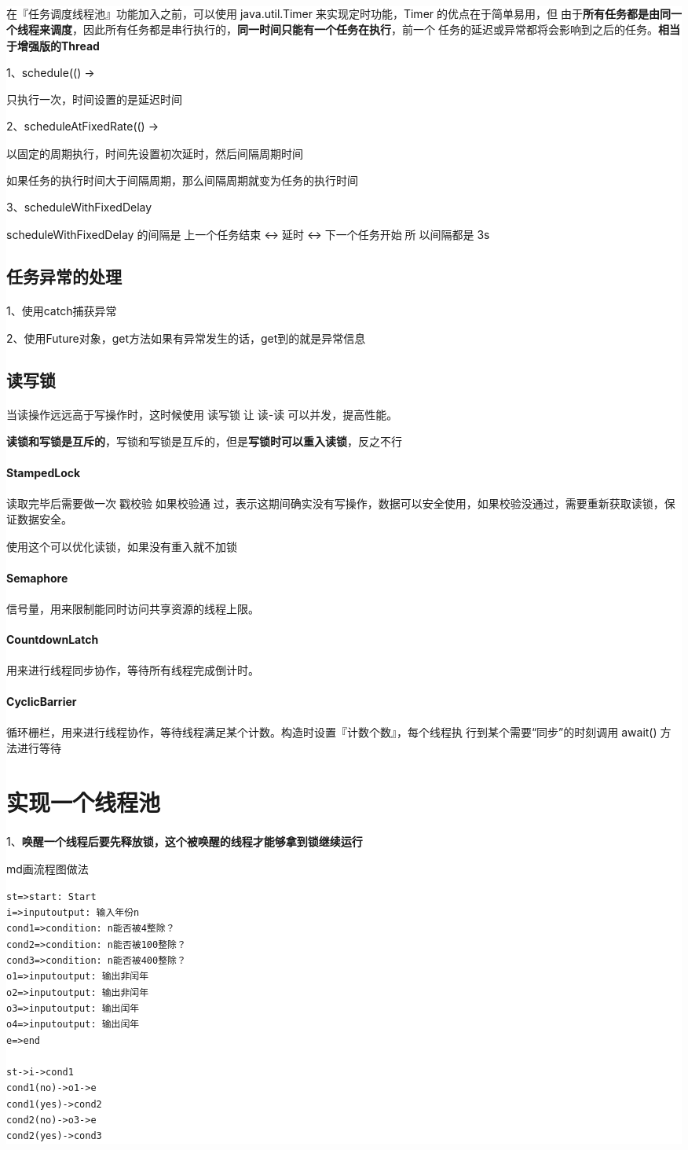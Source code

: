 在『任务调度线程池』功能加入之前，可以使用 java.util.Timer 来实现定时功能，Timer 的优点在于简单易用，但 由于**所有任务都是由同一个线程来调度**，因此所有任务都是串行执行的，**同一时间只能有一个任务在执行**，前一个 任务的延迟或异常都将会影响到之后的任务。**相当于增强版的Thread**

1、schedule(() -> 

只执行一次，时间设置的是延迟时间

2、scheduleAtFixedRate(() ->

以固定的周期执行，时间先设置初次延时，然后间隔周期时间

如果任务的执行时间大于间隔周期，那么间隔周期就变为任务的执行时间

3、scheduleWithFixedDelay 

scheduleWithFixedDelay 的间隔是 上一个任务结束 <-> 延时 <-> 下一个任务开始 所 以间隔都是 3s

## 任务异常的处理

1、使用catch捕获异常

2、使用Future对象，get方法如果有异常发生的话，get到的就是异常信息

## 读写锁

当读操作远远高于写操作时，这时候使用 读写锁 让 读-读 可以并发，提高性能。

**读锁和写锁是互斥的**，写锁和写锁是互斥的，但是**写锁时可以重入读锁**，反之不行

#### StampedLock

读取完毕后需要做一次 戳校验 如果校验通 过，表示这期间确实没有写操作，数据可以安全使用，如果校验没通过，需要重新获取读锁，保证数据安全。

使用这个可以优化读锁，如果没有重入就不加锁

#### Semaphore

信号量，用来限制能同时访问共享资源的线程上限。

#### CountdownLatch

用来进行线程同步协作，等待所有线程完成倒计时。

#### CyclicBarrier

循环栅栏，用来进行线程协作，等待线程满足某个计数。构造时设置『计数个数』，每个线程执 行到某个需要“同步”的时刻调用 await() 方法进行等待

# 实现一个线程池

1、**唤醒一个线程后要先释放锁，这个被唤醒的线程才能够拿到锁继续运行**

md画流程图做法

```flow
st=>start: Start
i=>inputoutput: 输入年份n
cond1=>condition: n能否被4整除？
cond2=>condition: n能否被100整除？
cond3=>condition: n能否被400整除？
o1=>inputoutput: 输出非闰年
o2=>inputoutput: 输出非闰年
o3=>inputoutput: 输出闰年
o4=>inputoutput: 输出闰年
e=>end

st->i->cond1
cond1(no)->o1->e
cond1(yes)->cond2
cond2(no)->o3->e
cond2(yes)->cond3
```